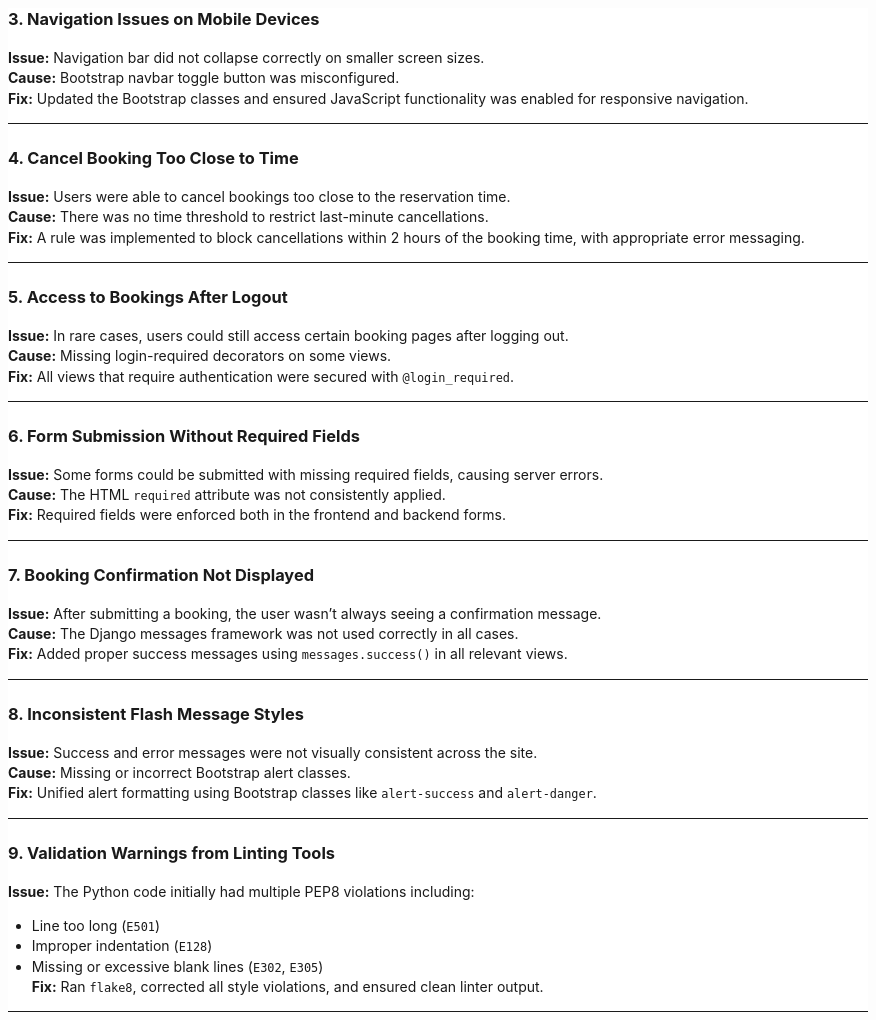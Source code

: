 
### 3. Navigation Issues on Mobile Devices
**Issue:** Navigation bar did not collapse correctly on smaller screen sizes.  
**Cause:** Bootstrap navbar toggle button was misconfigured.  
**Fix:** Updated the Bootstrap classes and ensured JavaScript functionality was enabled for responsive navigation.

---

### 4. Cancel Booking Too Close to Time
**Issue:** Users were able to cancel bookings too close to the reservation time.  
**Cause:** There was no time threshold to restrict last-minute cancellations.  
**Fix:** A rule was implemented to block cancellations within 2 hours of the booking time, with appropriate error messaging.

---

### 5. Access to Bookings After Logout
**Issue:** In rare cases, users could still access certain booking pages after logging out.  
**Cause:** Missing login-required decorators on some views.  
**Fix:** All views that require authentication were secured with `@login_required`.

---

### 6. Form Submission Without Required Fields
**Issue:** Some forms could be submitted with missing required fields, causing server errors.  
**Cause:** The HTML `required` attribute was not consistently applied.  
**Fix:** Required fields were enforced both in the frontend and backend forms.

---

### 7. Booking Confirmation Not Displayed
**Issue:** After submitting a booking, the user wasn’t always seeing a confirmation message.  
**Cause:** The Django messages framework was not used correctly in all cases.  
**Fix:** Added proper success messages using `messages.success()` in all relevant views.

---

### 8. Inconsistent Flash Message Styles
**Issue:** Success and error messages were not visually consistent across the site.  
**Cause:** Missing or incorrect Bootstrap alert classes.  
**Fix:** Unified alert formatting using Bootstrap classes like `alert-success` and `alert-danger`.

---

### 9. Validation Warnings from Linting Tools
**Issue:** The Python code initially had multiple PEP8 violations including:
- Line too long (`E501`)
- Improper indentation (`E128`)
- Missing or excessive blank lines (`E302`, `E305`)  
**Fix:** Ran `flake8`, corrected all style violations, and ensured clean linter output.

---
